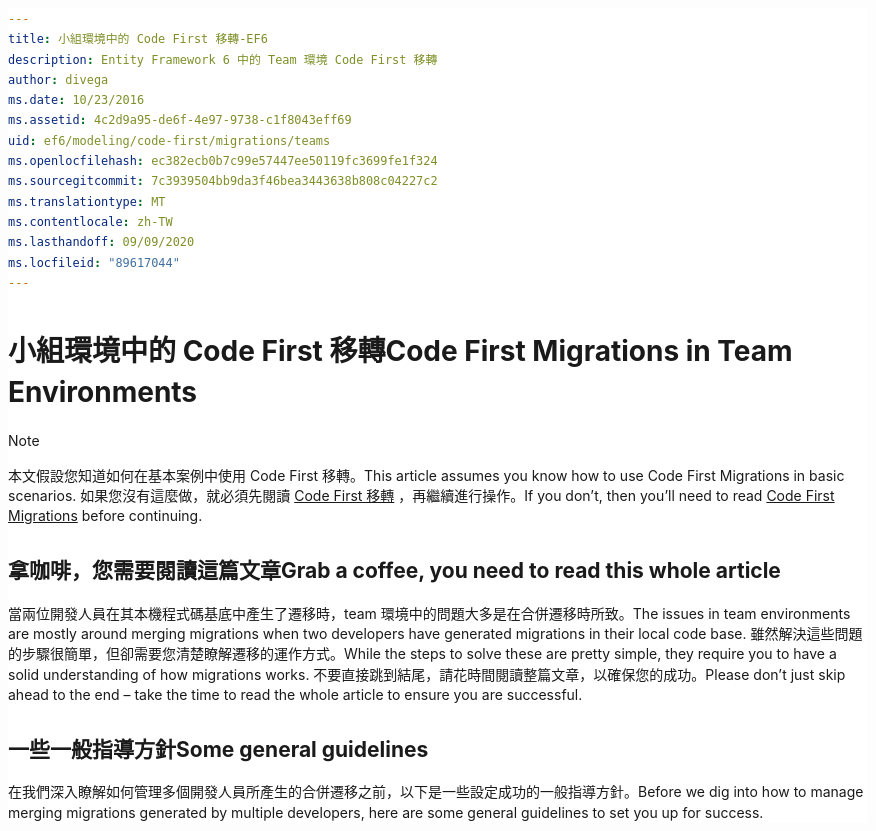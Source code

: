 ```yaml
---
title: 小組環境中的 Code First 移轉-EF6
description: Entity Framework 6 中的 Team 環境 Code First 移轉
author: divega
ms.date: 10/23/2016
ms.assetid: 4c2d9a95-de6f-4e97-9738-c1f8043eff69
uid: ef6/modeling/code-first/migrations/teams
ms.openlocfilehash: ec382ecb0b7c99e57447ee50119fc3699fe1f324
ms.sourcegitcommit: 7c3939504bb9da3f46bea3443638b808c04227c2
ms.translationtype: MT
ms.contentlocale: zh-TW
ms.lasthandoff: 09/09/2020
ms.locfileid: "89617044"
---
```

# <a name="code-first-migrations-in-team-environments"></a><span data-ttu-id="5d377-103">小組環境中的 Code First 移轉</span><span class="sxs-lookup"><span data-stu-id="5d377-103">Code First Migrations in Team Environments</span></span>
> [!NOTE]
> <span data-ttu-id="5d377-104">本文假設您知道如何在基本案例中使用 Code First 移轉。</span><span class="sxs-lookup"><span data-stu-id="5d377-104">This article assumes you know how to use Code First Migrations in basic scenarios.</span></span> <span data-ttu-id="5d377-105">如果您沒有這麼做，就必須先閱讀 [Code First 移轉](xref:ef6/modeling/code-first/migrations/index) ，再繼續進行操作。</span><span class="sxs-lookup"><span data-stu-id="5d377-105">If you don’t, then you’ll need to read [Code First Migrations](xref:ef6/modeling/code-first/migrations/index) before continuing.</span></span>

## <a name="grab-a-coffee-you-need-to-read-this-whole-article"></a><span data-ttu-id="5d377-106">拿咖啡，您需要閱讀這篇文章</span><span class="sxs-lookup"><span data-stu-id="5d377-106">Grab a coffee, you need to read this whole article</span></span>

<span data-ttu-id="5d377-107">當兩位開發人員在其本機程式碼基底中產生了遷移時，team 環境中的問題大多是在合併遷移時所致。</span><span class="sxs-lookup"><span data-stu-id="5d377-107">The issues in team environments are mostly around merging migrations when two developers have generated migrations in their local code base.</span></span> <span data-ttu-id="5d377-108">雖然解決這些問題的步驟很簡單，但卻需要您清楚瞭解遷移的運作方式。</span><span class="sxs-lookup"><span data-stu-id="5d377-108">While the steps to solve these are pretty simple, they require you to have a solid understanding of how migrations works.</span></span> <span data-ttu-id="5d377-109">不要直接跳到結尾，請花時間閱讀整篇文章，以確保您的成功。</span><span class="sxs-lookup"><span data-stu-id="5d377-109">Please don’t just skip ahead to the end – take the time to read the whole article to ensure you are successful.</span></span>

## <a name="some-general-guidelines"></a><span data-ttu-id="5d377-110">一些一般指導方針</span><span class="sxs-lookup"><span data-stu-id="5d377-110">Some general guidelines</span></span>

<span data-ttu-id="5d377-111">在我們深入瞭解如何管理多個開發人員所產生的合併遷移之前，以下是一些設定成功的一般指導方針。</span><span class="sxs-lookup"><span data-stu-id="5d377-111">Before we dig into how to manage merging migrations generated by multiple developers, here are some general guidelines to set you up for success.</span></span>
